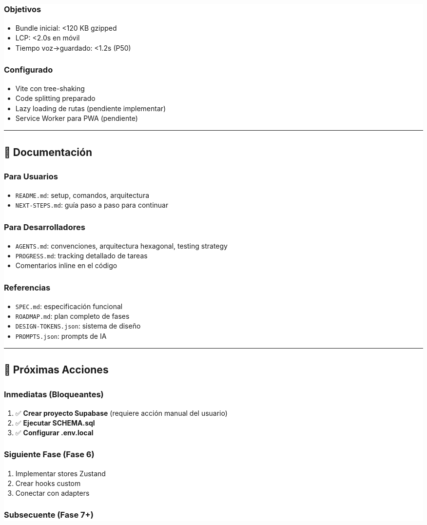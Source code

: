 ### Objetivos

- Bundle inicial: <120 KB gzipped
- LCP: <2.0s en móvil
- Tiempo voz→guardado: <1.2s (P50)

### Configurado

- Vite con tree-shaking
- Code splitting preparado
- Lazy loading de rutas (pendiente implementar)
- Service Worker para PWA (pendiente)

---

## 📝 Documentación

### Para Usuarios

- `README.md`: setup, comandos, arquitectura
- `NEXT-STEPS.md`: guía paso a paso para continuar

### Para Desarrolladores

- `AGENTS.md`: convenciones, arquitectura hexagonal, testing strategy
- `PROGRESS.md`: tracking detallado de tareas
- Comentarios inline en el código

### Referencias

- `SPEC.md`: especificación funcional
- `ROADMAP.md`: plan completo de fases
- `DESIGN-TOKENS.json`: sistema de diseño
- `PROMPTS.json`: prompts de IA

---

## 🎯 Próximas Acciones

### Inmediatas (Bloqueantes)

1. ✅ **Crear proyecto Supabase** (requiere acción manual del usuario)
2. ✅ **Ejecutar SCHEMA.sql**
3. ✅ **Configurar .env.local**

### Siguiente Fase (Fase 6)

1. Implementar stores Zustand
2. Crear hooks custom
3. Conectar con adapters

### Subsecuente (Fase 7+)
